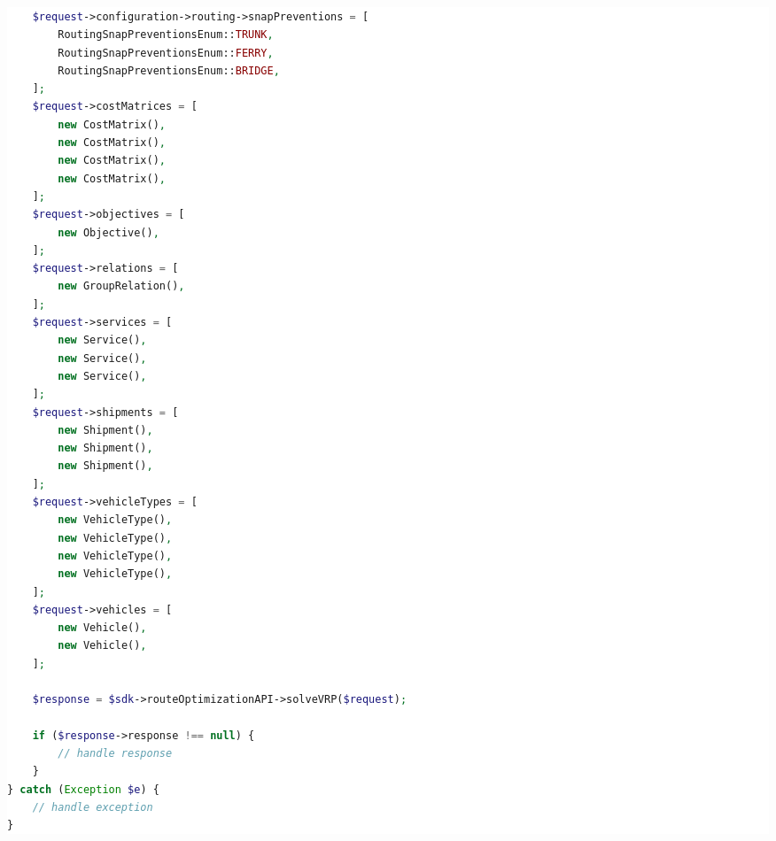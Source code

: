 ```php
    $request->configuration->routing->snapPreventions = [
        RoutingSnapPreventionsEnum::TRUNK,
        RoutingSnapPreventionsEnum::FERRY,
        RoutingSnapPreventionsEnum::BRIDGE,
    ];
    $request->costMatrices = [
        new CostMatrix(),
        new CostMatrix(),
        new CostMatrix(),
        new CostMatrix(),
    ];
    $request->objectives = [
        new Objective(),
    ];
    $request->relations = [
        new GroupRelation(),
    ];
    $request->services = [
        new Service(),
        new Service(),
        new Service(),
    ];
    $request->shipments = [
        new Shipment(),
        new Shipment(),
        new Shipment(),
    ];
    $request->vehicleTypes = [
        new VehicleType(),
        new VehicleType(),
        new VehicleType(),
        new VehicleType(),
    ];
    $request->vehicles = [
        new Vehicle(),
        new Vehicle(),
    ];

    $response = $sdk->routeOptimizationAPI->solveVRP($request);

    if ($response->response !== null) {
        // handle response
    }
} catch (Exception $e) {
    // handle exception
}
```
